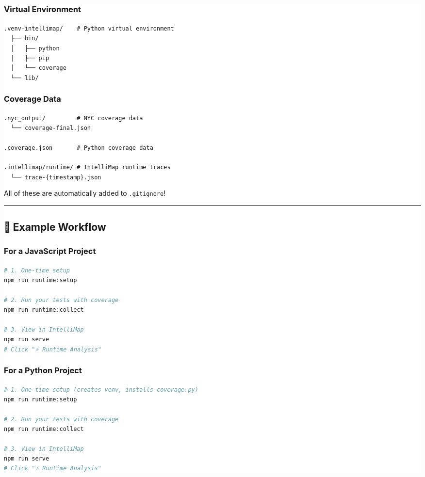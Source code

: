 ### Virtual Environment
```
.venv-intellimap/    # Python virtual environment
  ├── bin/
  │   ├── python
  │   ├── pip
  │   └── coverage
  └── lib/
```

### Coverage Data
```
.nyc_output/         # NYC coverage data
  └── coverage-final.json

.coverage.json       # Python coverage data

.intellimap/runtime/ # IntelliMap runtime traces
  └── trace-{timestamp}.json
```

All of these are automatically added to `.gitignore`!

---

## 🎯 Example Workflow

### For a JavaScript Project

```bash
# 1. One-time setup
npm run runtime:setup

# 2. Run your tests with coverage
npm run runtime:collect

# 3. View in IntelliMap
npm run serve
# Click "⚡ Runtime Analysis"
```

### For a Python Project

```bash
# 1. One-time setup (creates venv, installs coverage.py)
npm run runtime:setup

# 2. Run your tests with coverage
npm run runtime:collect

# 3. View in IntelliMap
npm run serve
# Click "⚡ Runtime Analysis"
```
